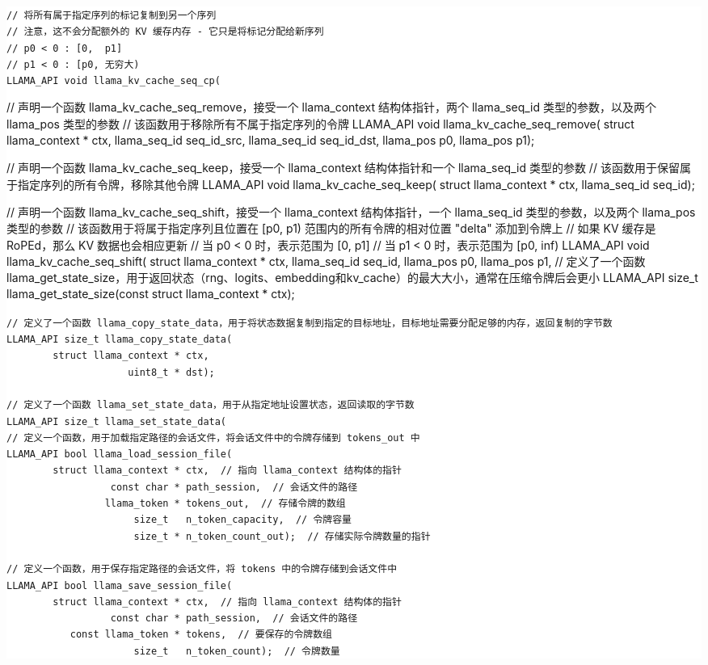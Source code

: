     // 将所有属于指定序列的标记复制到另一个序列
    // 注意，这不会分配额外的 KV 缓存内存 - 它只是将标记分配给新序列
    // p0 < 0 : [0,  p1]
    // p1 < 0 : [p0, 无穷大)
    LLAMA_API void llama_kv_cache_seq_cp(
// 声明一个函数 llama_kv_cache_seq_remove，接受一个 llama_context 结构体指针，两个 llama_seq_id 类型的参数，以及两个 llama_pos 类型的参数
// 该函数用于移除所有不属于指定序列的令牌
LLAMA_API void llama_kv_cache_seq_remove(
        struct llama_context * ctx,
                llama_seq_id   seq_id_src,
                llama_seq_id   seq_id_dst,
                   llama_pos   p0,
                   llama_pos   p1);

// 声明一个函数 llama_kv_cache_seq_keep，接受一个 llama_context 结构体指针和一个 llama_seq_id 类型的参数
// 该函数用于保留属于指定序列的所有令牌，移除其他令牌
LLAMA_API void llama_kv_cache_seq_keep(
        struct llama_context * ctx,
                llama_seq_id   seq_id);

// 声明一个函数 llama_kv_cache_seq_shift，接受一个 llama_context 结构体指针，一个 llama_seq_id 类型的参数，以及两个 llama_pos 类型的参数
// 该函数用于将属于指定序列且位置在 [p0, p1) 范围内的所有令牌的相对位置 "delta" 添加到令牌上
// 如果 KV 缓存是 RoPEd，那么 KV 数据也会相应更新
// 当 p0 < 0 时，表示范围为 [0, p1]
// 当 p1 < 0 时，表示范围为 [p0, inf)
LLAMA_API void llama_kv_cache_seq_shift(
        struct llama_context * ctx,
                llama_seq_id   seq_id,
                   llama_pos   p0,
                   llama_pos   p1,
    // 定义了一个函数 llama_get_state_size，用于返回状态（rng、logits、embedding和kv_cache）的最大大小，通常在压缩令牌后会更小
    LLAMA_API size_t llama_get_state_size(const struct llama_context * ctx);

    // 定义了一个函数 llama_copy_state_data，用于将状态数据复制到指定的目标地址，目标地址需要分配足够的内存，返回复制的字节数
    LLAMA_API size_t llama_copy_state_data(
            struct llama_context * ctx,
                         uint8_t * dst);

    // 定义了一个函数 llama_set_state_data，用于从指定地址设置状态，返回读取的字节数
    LLAMA_API size_t llama_set_state_data(
    // 定义一个函数，用于加载指定路径的会话文件，将会话文件中的令牌存储到 tokens_out 中
    LLAMA_API bool llama_load_session_file(
            struct llama_context * ctx,  // 指向 llama_context 结构体的指针
                      const char * path_session,  // 会话文件的路径
                     llama_token * tokens_out,  // 存储令牌的数组
                          size_t   n_token_capacity,  // 令牌容量
                          size_t * n_token_count_out);  // 存储实际令牌数量的指针

    // 定义一个函数，用于保存指定路径的会话文件，将 tokens 中的令牌存储到会话文件中
    LLAMA_API bool llama_save_session_file(
            struct llama_context * ctx,  // 指向 llama_context 结构体的指针
                      const char * path_session,  // 会话文件的路径
               const llama_token * tokens,  // 要保存的令牌数组
                          size_t   n_token_count);  // 令牌数量
